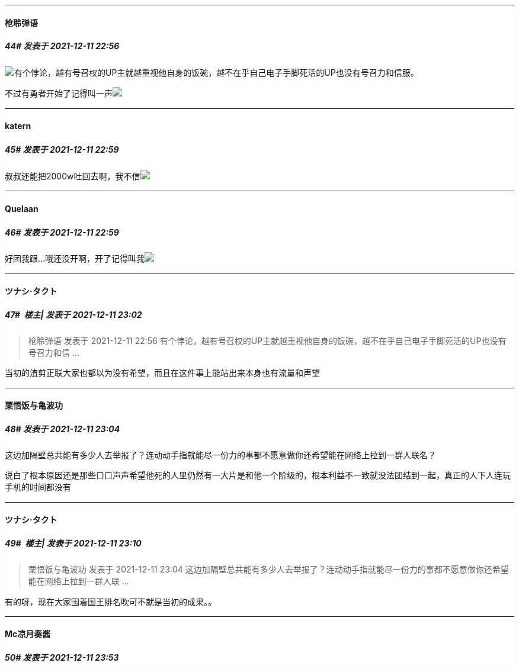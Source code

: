*****

####  枪聆弹语  
##### 44#       发表于 2021-12-11 22:56

<img src="https://static.saraba1st.com/image/smiley/face2017/037.png" referrerpolicy="no-referrer">有个悖论，越有号召权的UP主就越重视他自身的饭碗，越不在乎自己电子手脚死活的UP也没有号召力和信服。

不过有勇者开始了记得叫一声<img src="https://static.saraba1st.com/image/smiley/face2017/067.png" referrerpolicy="no-referrer">

*****

####  katern  
##### 45#       发表于 2021-12-11 22:59

叔叔还能把2000w吐回去啊，我不信<img src="https://static.saraba1st.com/image/smiley/face2017/067.png" referrerpolicy="no-referrer">

*****

####  Quelaan  
##### 46#       发表于 2021-12-11 22:59

好团我跟...哦还没开啊，开了记得叫我<img src="https://static.saraba1st.com/image/smiley/face2017/067.png" referrerpolicy="no-referrer">

*****

####  ツナシ·タクト  
##### 47#         楼主| 发表于 2021-12-11 23:02

<blockquote>枪聆弹语 发表于 2021-12-11 22:56
有个悖论，越有号召权的UP主就越重视他自身的饭碗，越不在乎自己电子手脚死活的UP也没有号召力和信 ...</blockquote>
当初的渣剪正联大家也都以为没有希望，而且在这件事上能站出来本身也有流量和声望

*****

####  栗悟饭与亀波功  
##### 48#       发表于 2021-12-11 23:04

这边加隔壁总共能有多少人去举报了？连动动手指就能尽一份力的事都不愿意做你还希望能在网络上拉到一群人联名？

说白了根本原因还是那些口口声声希望他死的人里仍然有一大片是和他一个阶级的，根本利益不一致就没法团结到一起，真正的人下人连玩手机的时间都没有

*****

####  ツナシ·タクト  
##### 49#         楼主| 发表于 2021-12-11 23:10

<blockquote>栗悟饭与亀波功 发表于 2021-12-11 23:04
这边加隔壁总共能有多少人去举报了？连动动手指就能尽一份力的事都不愿意做你还希望能在网络上拉到一群人联 ...</blockquote>
有的呀，现在大家围着国王排名吹可不就是当初的成果。。

*****

####  Mc凉月奏酱  
##### 50#       发表于 2021-12-11 23:53
